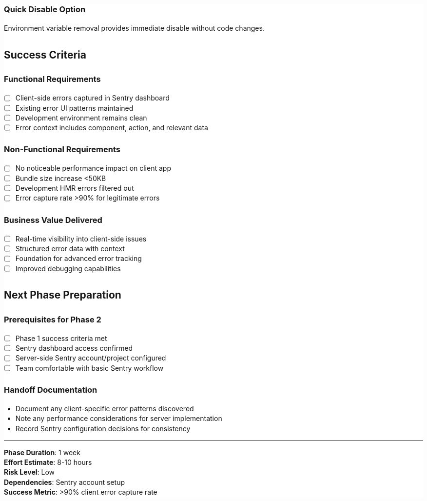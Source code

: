 ### Quick Disable Option
Environment variable removal provides immediate disable without code changes.

## Success Criteria

### Functional Requirements
- [ ] Client-side errors captured in Sentry dashboard
- [ ] Existing error UI patterns maintained
- [ ] Development environment remains clean
- [ ] Error context includes component, action, and relevant data

### Non-Functional Requirements
- [ ] No noticeable performance impact on client app
- [ ] Bundle size increase <50KB
- [ ] Development HMR errors filtered out
- [ ] Error capture rate >90% for legitimate errors

### Business Value Delivered
- [ ] Real-time visibility into client-side issues
- [ ] Structured error data with context
- [ ] Foundation for advanced error tracking
- [ ] Improved debugging capabilities

## Next Phase Preparation

### Prerequisites for Phase 2
- [ ] Phase 1 success criteria met
- [ ] Sentry dashboard access confirmed
- [ ] Server-side Sentry account/project configured
- [ ] Team comfortable with basic Sentry workflow

### Handoff Documentation
- Document any client-specific error patterns discovered
- Note any performance considerations for server implementation
- Record Sentry configuration decisions for consistency

---

**Phase Duration**: 1 week  
**Effort Estimate**: 8-10 hours  
**Risk Level**: Low  
**Dependencies**: Sentry account setup  
**Success Metric**: >90% client error capture rate
